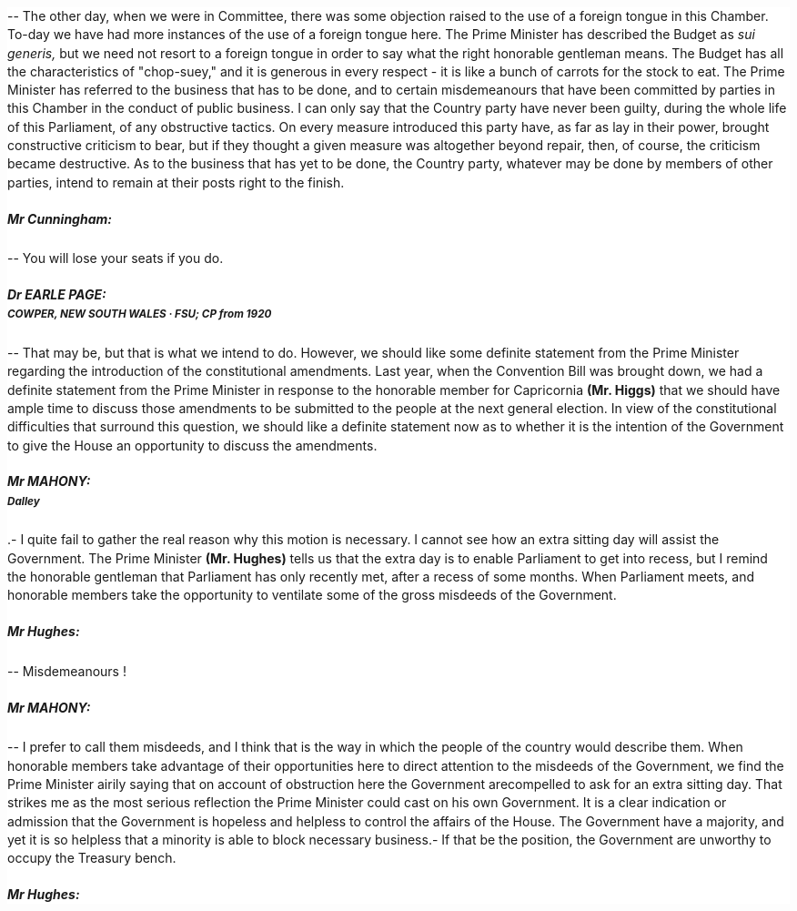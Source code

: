-- The other day, when we were in Committee, there was some objection raised to the use of a foreign tongue in this Chamber. To-day we have had more instances of the use of a foreign tongue here. The Prime Minister has described the Budget as  *sui generis,*  but we need not resort to a foreign tongue in order to say what the right honorable gentleman means. The Budget has all the characteristics of "chop-suey," and it is generous in every respect - it is like a bunch of carrots for the stock to eat. The Prime Minister has referred to the business that has to be done, and to certain misdemeanours that have been committed by parties in this Chamber in the conduct of public business. I can only say that the Country party have never been guilty, during the whole life of this Parliament, of any obstructive tactics. On every measure introduced this party have, as far as lay in their power, brought constructive criticism to bear, but if they thought a given measure was altogether beyond repair, then, of course, the criticism became destructive. As to the business that has yet to be done, the Country party, whatever may be done by members of other parties, intend to remain at their posts right to the finish. 

##### Mr Cunningham:

--  You will lose your  seats  if you do. 

##### Dr EARLE PAGE:<br><small class="text-muted">COWPER, NEW SOUTH WALES &middot; FSU; CP from 1920</small>

-- That may be, but that is what we intend to do. However, we should like some definite statement from the Prime Minister regarding the introduction of the constitutional amendments. Last year, when the Convention Bill was brought down, we had a definite statement from the Prime Minister in response to the honorable member for Capricornia  **(Mr. Higgs)**  that we should have ample time to discuss those amendments to be submitted to the people at the next general election. In view of the constitutional difficulties that surround this question, we should like a definite statement now as to whether it is the intention of the Government to give the House an opportunity to discuss the amendments. 

##### Mr MAHONY:<br><small class="text-muted">Dalley</small>

.- I quite fail to gather the real reason why this motion is necessary. I cannot see how an extra sitting day will assist the Government. The Prime Minister  **(Mr. Hughes)**  tells us that the extra day is to enable Parliament to get into recess, but I remind the honorable gentleman that Parliament has only recently met, after a recess of some months. When Parliament meets, and honorable members take the opportunity to ventilate some of the gross misdeeds of the Government. 

##### Mr Hughes:

--  Misdemeanours ! 

##### Mr MAHONY:

-- I prefer to call them misdeeds, and I think that is the way in which the people of the country would describe them. When honorable members take advantage of their opportunities here to direct attention to the misdeeds of the Government, we find the Prime Minister airily saying that on account of obstruction here the Government arecompelled to ask for an extra sitting day. That strikes me as the most serious reflection the Prime Minister could cast on his own Government. It is a clear indication or admission that the Government is hopeless and helpless to control the affairs of the House. The Government have a majority, and yet it is so helpless that a minority is able to block necessary business.- If that be the position, the Government are unworthy to occupy the Treasury bench. 

##### Mr Hughes:
